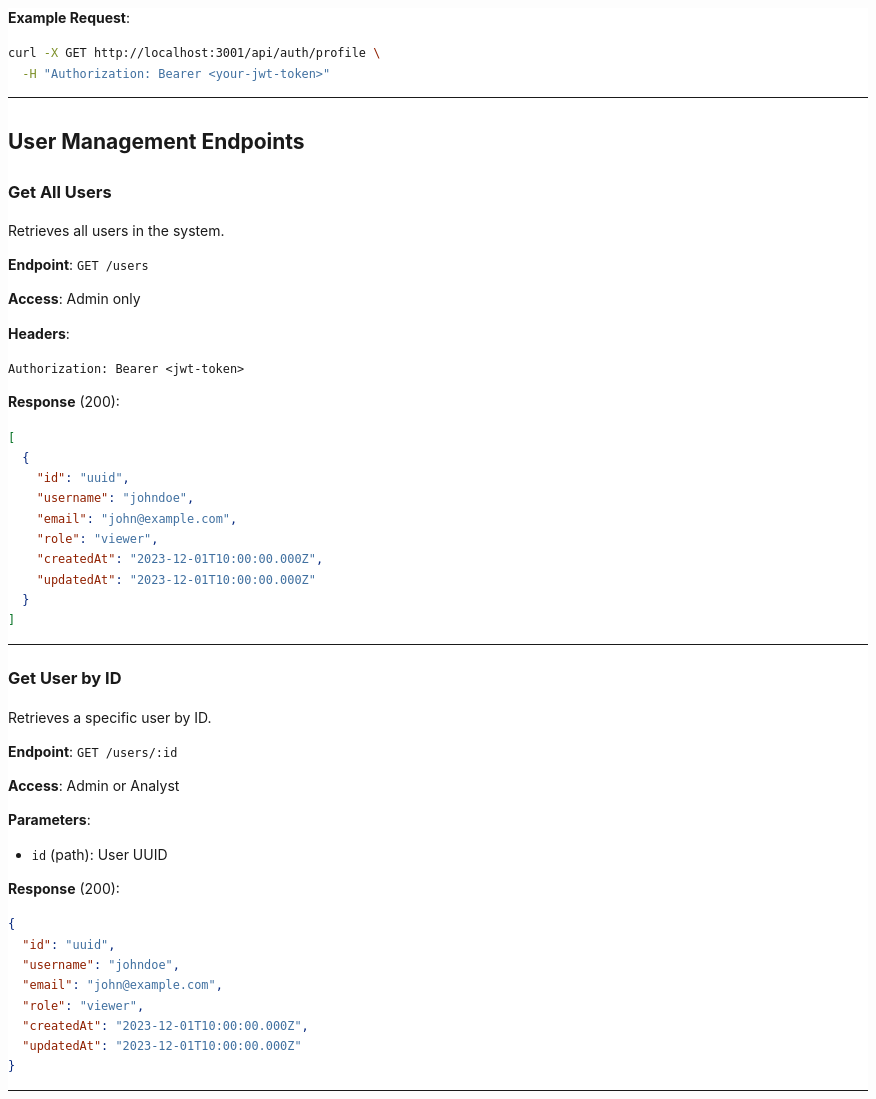 **Example Request**:
```bash
curl -X GET http://localhost:3001/api/auth/profile \
  -H "Authorization: Bearer <your-jwt-token>"
```

---

## User Management Endpoints

### Get All Users

Retrieves all users in the system.

**Endpoint**: `GET /users`

**Access**: Admin only

**Headers**:
```
Authorization: Bearer <jwt-token>
```

**Response** (200):
```json
[
  {
    "id": "uuid",
    "username": "johndoe",
    "email": "john@example.com",
    "role": "viewer",
    "createdAt": "2023-12-01T10:00:00.000Z",
    "updatedAt": "2023-12-01T10:00:00.000Z"
  }
]
```

---

### Get User by ID

Retrieves a specific user by ID.

**Endpoint**: `GET /users/:id`

**Access**: Admin or Analyst

**Parameters**:
- `id` (path): User UUID

**Response** (200):
```json
{
  "id": "uuid",
  "username": "johndoe",
  "email": "john@example.com",
  "role": "viewer",
  "createdAt": "2023-12-01T10:00:00.000Z",
  "updatedAt": "2023-12-01T10:00:00.000Z"
}
```

---